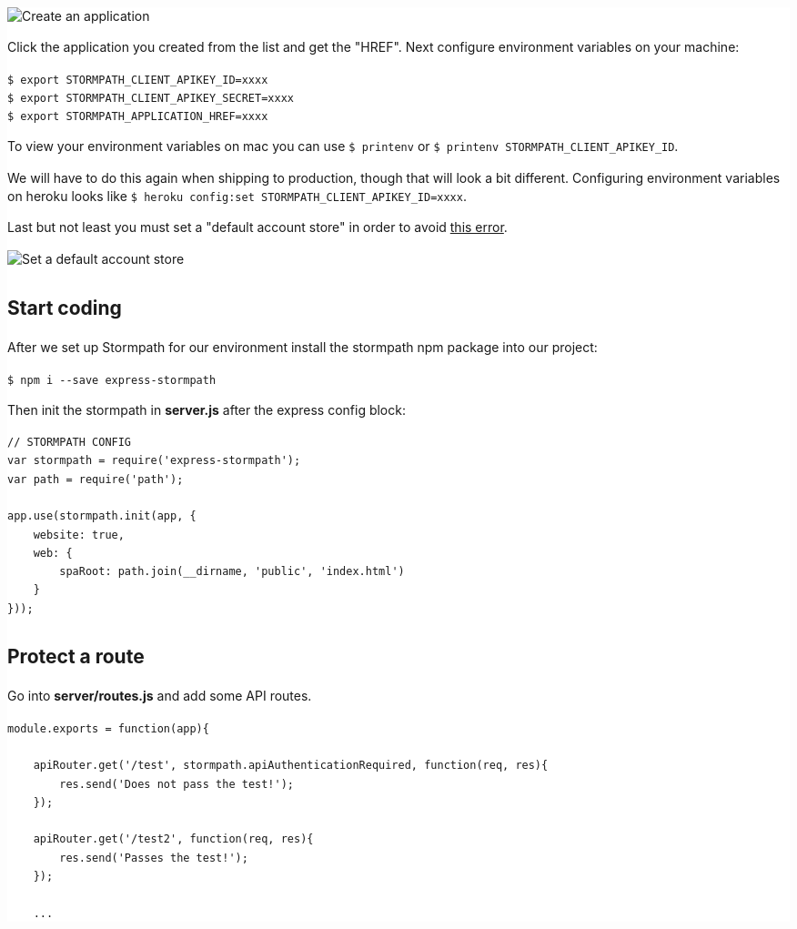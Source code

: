 ![Create an application](http://i.imgur.com/js1Xx9v.png)

Click the application you created from the list and get the "HREF". Next configure environment variables on your machine:

```
$ export STORMPATH_CLIENT_APIKEY_ID=xxxx
$ export STORMPATH_CLIENT_APIKEY_SECRET=xxxx
$ export STORMPATH_APPLICATION_HREF=xxxx
```

To view your environment variables on mac you can use `$ printenv` or `$ printenv STORMPATH_CLIENT_APIKEY_ID`. 

We will have to do this again when shipping to production, though that will look a bit different. Configuring environment variables on heroku looks like `$ heroku config:set STORMPATH_CLIENT_APIKEY_ID=xxxx`.

Last but not least you must set a "default account store" in order to avoid [this error](https://github.com/stormpath/express-stormpath/issues/212).

![Set a default account store](http://i.imgur.com/VN1tFsl.png)


## Start coding

After we set up Stormpath for our environment install the stormpath npm package into our project:

```
$ npm i --save express-stormpath
```

Then init the stormpath in **server.js** after the express config block:

```
// STORMPATH CONFIG
var stormpath = require('express-stormpath');
var path = require('path');

app.use(stormpath.init(app, {
	website: true,
	web: {
		spaRoot: path.join(__dirname, 'public', 'index.html')
	}
}));
```

## Protect a route

Go into **server/routes.js** and add some API routes.

```
module.exports = function(app){	

	apiRouter.get('/test', stormpath.apiAuthenticationRequired, function(req, res){
		res.send('Does not pass the test!');
	});

	apiRouter.get('/test2', function(req, res){
		res.send('Passes the test!');
	});
	
	...
```
